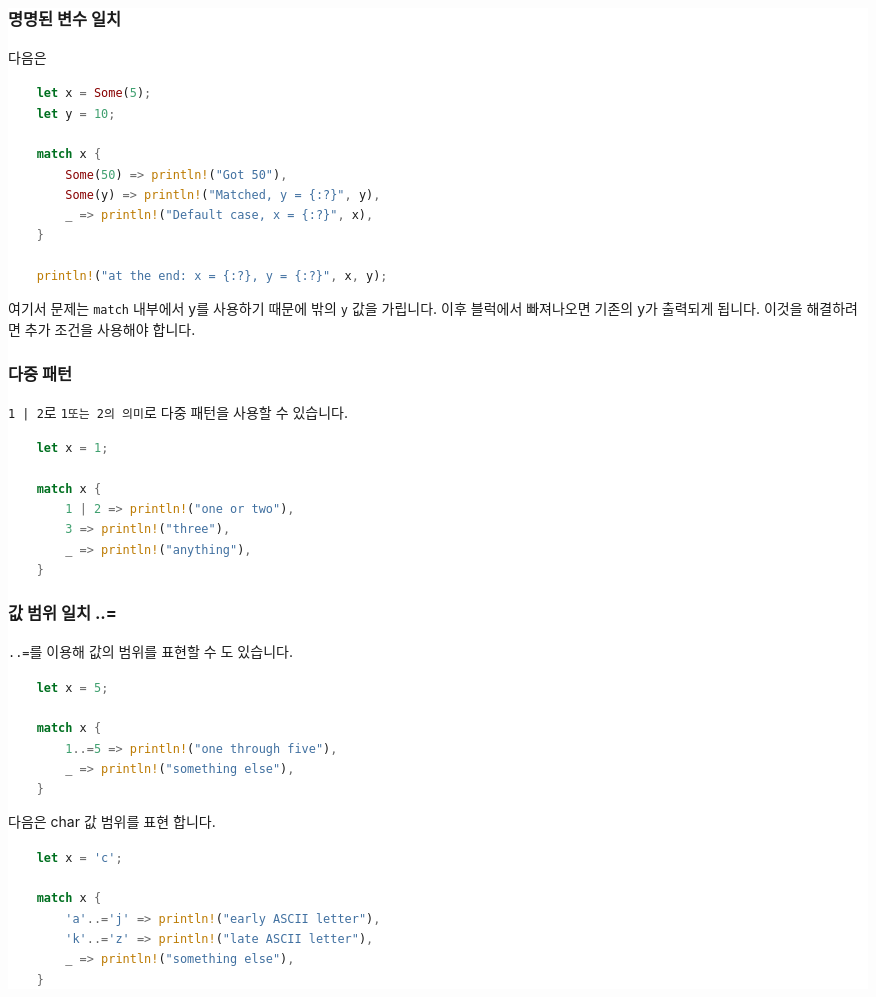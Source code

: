 ### 명명된 변수 일치

다음은 

```rust
    let x = Some(5);
    let y = 10;

    match x {
        Some(50) => println!("Got 50"),
        Some(y) => println!("Matched, y = {:?}", y),
        _ => println!("Default case, x = {:?}", x),
    }

    println!("at the end: x = {:?}, y = {:?}", x, y);
```

여기서 문제는 `match` 내부에서 y를 사용하기 때문에 밖의 `y` 값을 가립니다. 이후 블럭에서 빠져나오면 기존의 y가 출력되게 됩니다. 이것을 해결하려면 추가 조건을 사용해야 합니다.

### 다중 패턴

`1 | 2`로 `1또는 2의 의미`로 다중 패턴을 사용할 수 있습니다.

```rust
    let x = 1;

    match x {
        1 | 2 => println!("one or two"),
        3 => println!("three"),
        _ => println!("anything"),
    }
```

### 값 범위 일치 ..=
`..=`를 이용해 값의 범위를 표현할 수 도 있습니다.

```rust
    let x = 5;

    match x {
        1..=5 => println!("one through five"),
        _ => println!("something else"),
    }
```

다음은 char 값 범위를 표현 합니다.

```rust
    let x = 'c';

    match x {
        'a'..='j' => println!("early ASCII letter"),
        'k'..='z' => println!("late ASCII letter"),
        _ => println!("something else"),
    }
```
